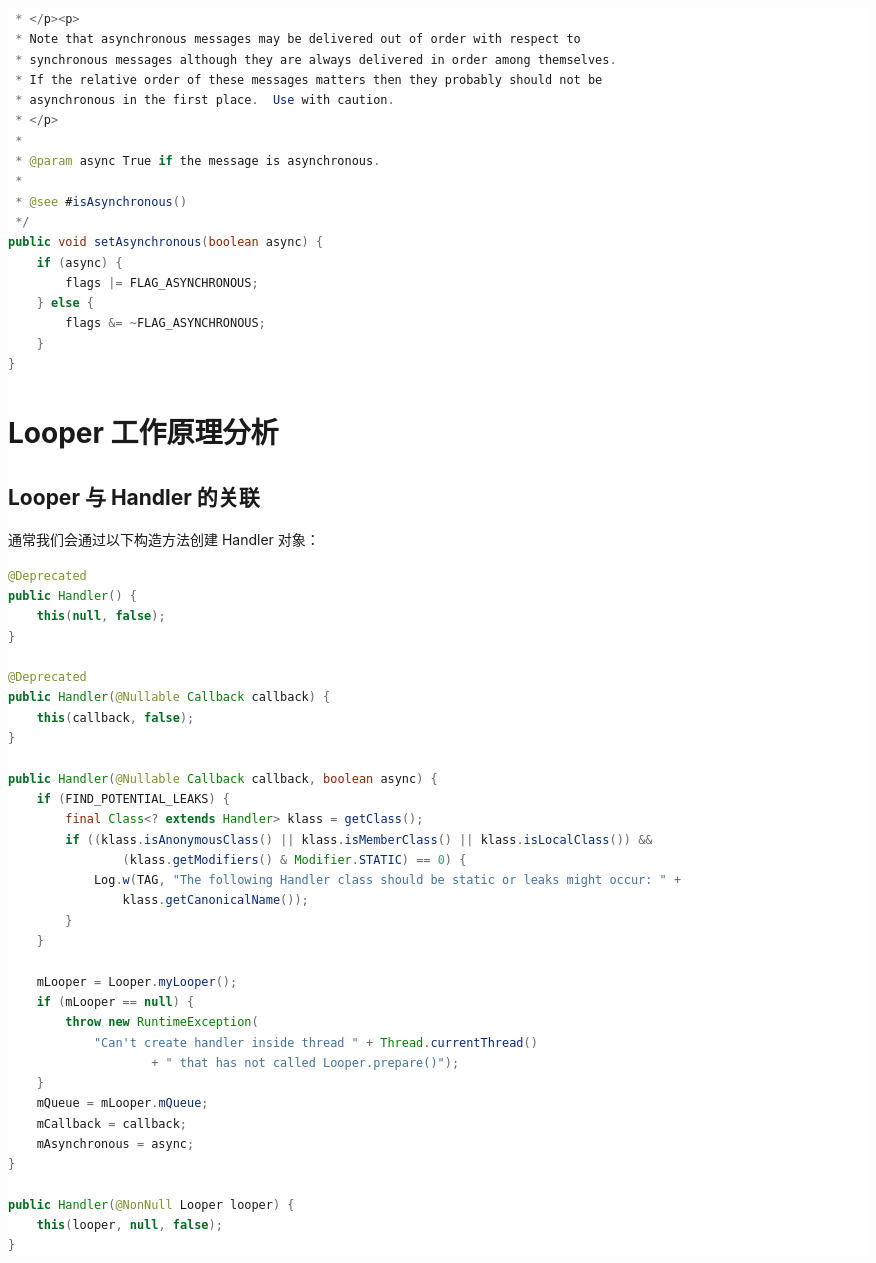 ```java
 * </p><p>
 * Note that asynchronous messages may be delivered out of order with respect to
 * synchronous messages although they are always delivered in order among themselves.
 * If the relative order of these messages matters then they probably should not be
 * asynchronous in the first place.  Use with caution.
 * </p>
 *
 * @param async True if the message is asynchronous.
 *
 * @see #isAsynchronous()
 */
public void setAsynchronous(boolean async) {
    if (async) {
        flags |= FLAG_ASYNCHRONOUS;
    } else {
        flags &= ~FLAG_ASYNCHRONOUS;
    }
}
```

# Looper 工作原理分析

## Looper 与 Handler 的关联

通常我们会通过以下构造方法创建 Handler 对象：

```java
@Deprecated
public Handler() {
    this(null, false);
}

@Deprecated
public Handler(@Nullable Callback callback) {
    this(callback, false);
}

public Handler(@Nullable Callback callback, boolean async) {
    if (FIND_POTENTIAL_LEAKS) {
        final Class<? extends Handler> klass = getClass();
        if ((klass.isAnonymousClass() || klass.isMemberClass() || klass.isLocalClass()) &&
                (klass.getModifiers() & Modifier.STATIC) == 0) {
            Log.w(TAG, "The following Handler class should be static or leaks might occur: " +
                klass.getCanonicalName());
        }
    }

    mLooper = Looper.myLooper();
    if (mLooper == null) {
        throw new RuntimeException(
            "Can't create handler inside thread " + Thread.currentThread()
                    + " that has not called Looper.prepare()");
    }
    mQueue = mLooper.mQueue;
    mCallback = callback;
    mAsynchronous = async;
}

public Handler(@NonNull Looper looper) {
    this(looper, null, false);
}

```
